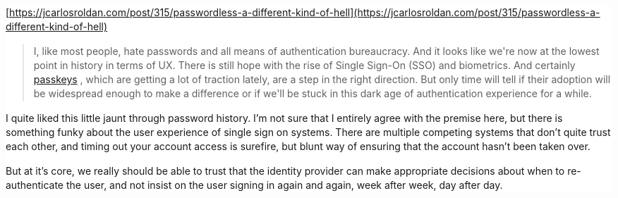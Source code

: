 [https://jcarlosroldan.com/post/315/passwordless-a-different-kind-of-hell](https://jcarlosroldan.com/post/315/passwordless-a-different-kind-of-hell)

> I, like most people, hate passwords and all means of authentication bureaucracy. And it looks like we're now at the lowest point in history in terms of UX. There is still hope with the rise of Single Sign-On (SSO) and biometrics. And certainly [passkeys](https://safety.google/authentication/passkey/) , which are getting a lot of traction lately, are a step in the right direction. But only time will tell if their adoption will be widespread enough to make a difference or if we'll be stuck in this dark age of authentication experience for a while. 


I quite liked this little jaunt through password history.  I’m not sure that I entirely agree with the premise here, but there is something funky about the user experience of single sign on systems.  There are multiple competing systems that don’t quite trust each other, and timing out your account access is surefire, but blunt way of ensuring that the account hasn’t been taken over.

But at it’s core, we really should be able to trust that the identity provider can make appropriate decisions about when to re-authenticate the user, and not insist on the user signing in again and again, week after week, day after day. 


